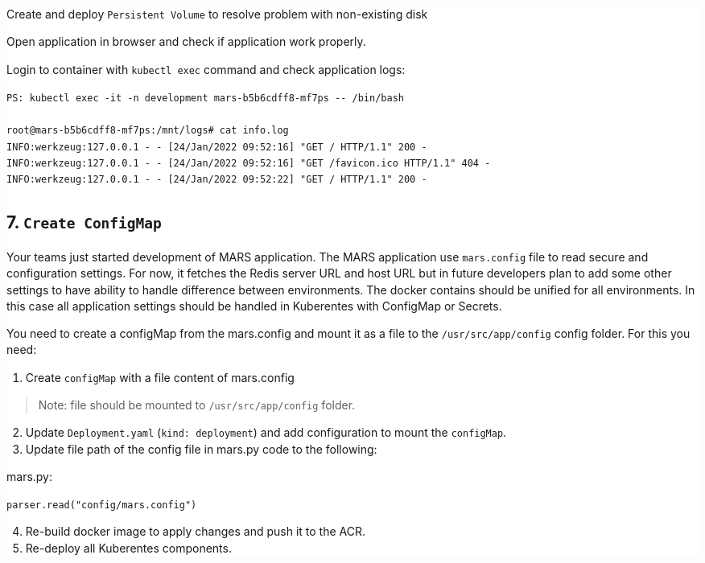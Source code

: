 Create and deploy `Persistent Volume` to resolve problem with non-existing disk

Open application in browser and check if application work properly. 

Login to container with `kubectl exec` command and check application logs:
```
PS: kubectl exec -it -n development mars-b5b6cdff8-mf7ps -- /bin/bash

root@mars-b5b6cdff8-mf7ps:/mnt/logs# cat info.log 
INFO:werkzeug:127.0.0.1 - - [24/Jan/2022 09:52:16] "GET / HTTP/1.1" 200 -
INFO:werkzeug:127.0.0.1 - - [24/Jan/2022 09:52:16] "GET /favicon.ico HTTP/1.1" 404 -
INFO:werkzeug:127.0.0.1 - - [24/Jan/2022 09:52:22] "GET / HTTP/1.1" 200 -
```

## 7. `Create ConfigMap`

Your teams just started development of MARS application. The MARS application use `mars.config` file to read secure and configuration settings. 
For now, it fetches the Redis server URL and host URL but in future developers plan to add some other settings to have ability to handle difference between environments. 
The docker contains should be unified for all environments. In this case all application settings should be handled in Kuberentes with ConfigMap or Secrets. 

You need to create a configMap from the mars.config and mount it as a file to the `/usr/src/app/config` config folder.
For this you need:

1. Create `configMap` with a file content of mars.config 
> Note: file should be mounted to `/usr/src/app/config`  folder.
2. Update `Deployment.yaml` (`kind: deployment`) and add configuration to mount the `configMap`.
3. Update file path of the config file in mars.py code to the following:

mars.py: 
```
parser.read("config/mars.config")

```

4. Re-build docker image to apply changes and push it to the ACR. 
5. Re-deploy all Kuberentes components. 